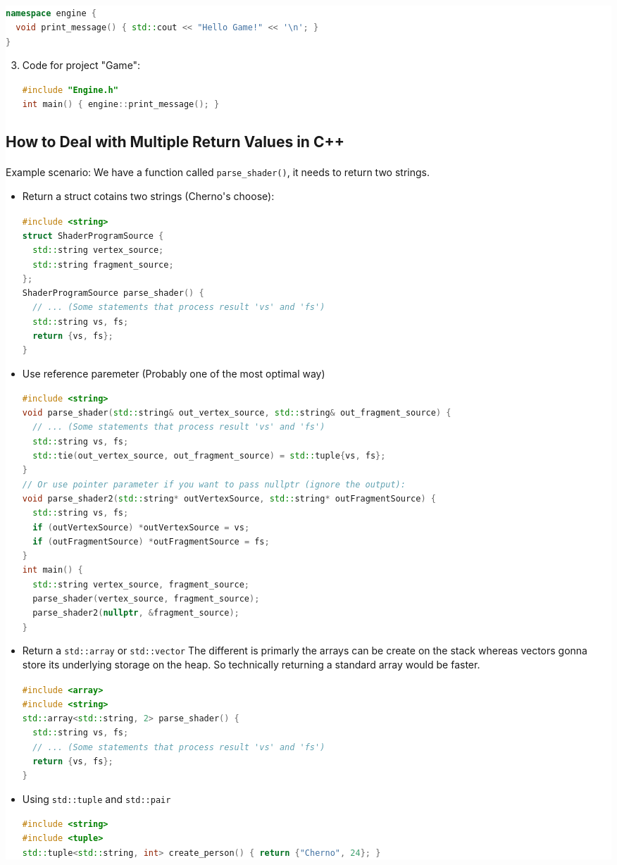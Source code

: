    ```c++ Your_Project_Directory\src\Engine.cpp
   namespace engine {
     void print_message() { std::cout << "Hello Game!" << '\n'; }
   }
   ```
3. Code for project "Game":
   ```c++ Your_Project_Directory\src\Application.cpp
   #include "Engine.h"
   int main() { engine::print_message(); }
   ```

## How to Deal with Multiple Return Values in C++

Example scenario: We have a function called `parse_shader()`, it needs to return two strings.

- Return a struct cotains two strings (Cherno's choose):
  ```c++
  #include <string>
  struct ShaderProgramSource {
    std::string vertex_source;
    std::string fragment_source;
  };
  ShaderProgramSource parse_shader() {
    // ... (Some statements that process result 'vs' and 'fs')
    std::string vs, fs;
    return {vs, fs};
  }
  ```
- Use reference paremeter (Probably one of the most optimal way)
   ```c++
   #include <string>
   void parse_shader(std::string& out_vertex_source, std::string& out_fragment_source) {
     // ... (Some statements that process result 'vs' and 'fs')
     std::string vs, fs;
     std::tie(out_vertex_source, out_fragment_source) = std::tuple{vs, fs};
   }
   // Or use pointer parameter if you want to pass nullptr (ignore the output):
   void parse_shader2(std::string* outVertexSource, std::string* outFragmentSource) {
     std::string vs, fs;
     if (outVertexSource) *outVertexSource = vs;
     if (outFragmentSource) *outFragmentSource = fs;
   }
   int main() {
     std::string vertex_source, fragment_source;
     parse_shader(vertex_source, fragment_source);
     parse_shader2(nullptr, &fragment_source);
   }
   ```
- Return a `std::array` or `std::vector`
  The different is primarly the arrays can be create on the stack whereas vectors gonna store its underlying storage on the heap.
  So technically returning a standard array would be faster.
  ```c++
  #include <array>
  #include <string>
  std::array<std::string, 2> parse_shader() {
    std::string vs, fs;
    // ... (Some statements that process result 'vs' and 'fs')
    return {vs, fs};
  }
  ```
- Using `std::tuple` and `std::pair`
  ```c++
  #include <string>
  #include <tuple>
  std::tuple<std::string, int> create_person() { return {"Cherno", 24}; }
  ```